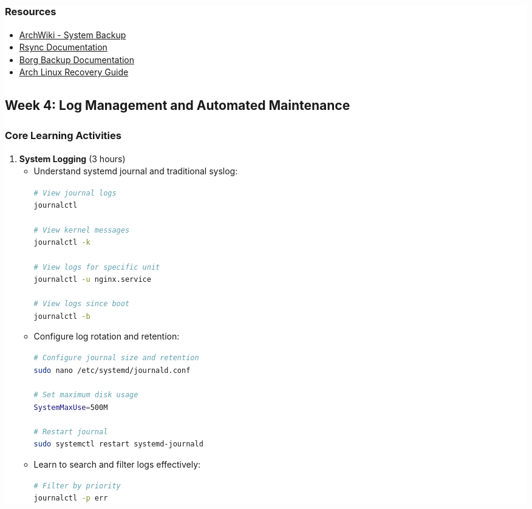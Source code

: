 ### Resources

- [ArchWiki - System Backup](https://wiki.archlinux.org/title/System_backup)
- [Rsync Documentation](https://rsync.samba.org/documentation.html)
- [Borg Backup Documentation](https://borgbackup.readthedocs.io/)
- [Arch Linux Recovery Guide](https://wiki.archlinux.org/title/General_troubleshooting)

## Week 4: Log Management and Automated Maintenance

### Core Learning Activities

1. **System Logging** (3 hours)
   - Understand systemd journal and traditional syslog:
     ```bash
     # View journal logs
     journalctl
     
     # View kernel messages
     journalctl -k
     
     # View logs for specific unit
     journalctl -u nginx.service
     
     # View logs since boot
     journalctl -b
     ```
   - Configure log rotation and retention:
     ```bash
     # Configure journal size and retention
     sudo nano /etc/systemd/journald.conf
     
     # Set maximum disk usage
     SystemMaxUse=500M
     
     # Restart journal
     sudo systemctl restart systemd-journald
     ```
   - Learn to search and filter logs effectively:
     ```bash
     # Filter by priority
     journalctl -p err
     